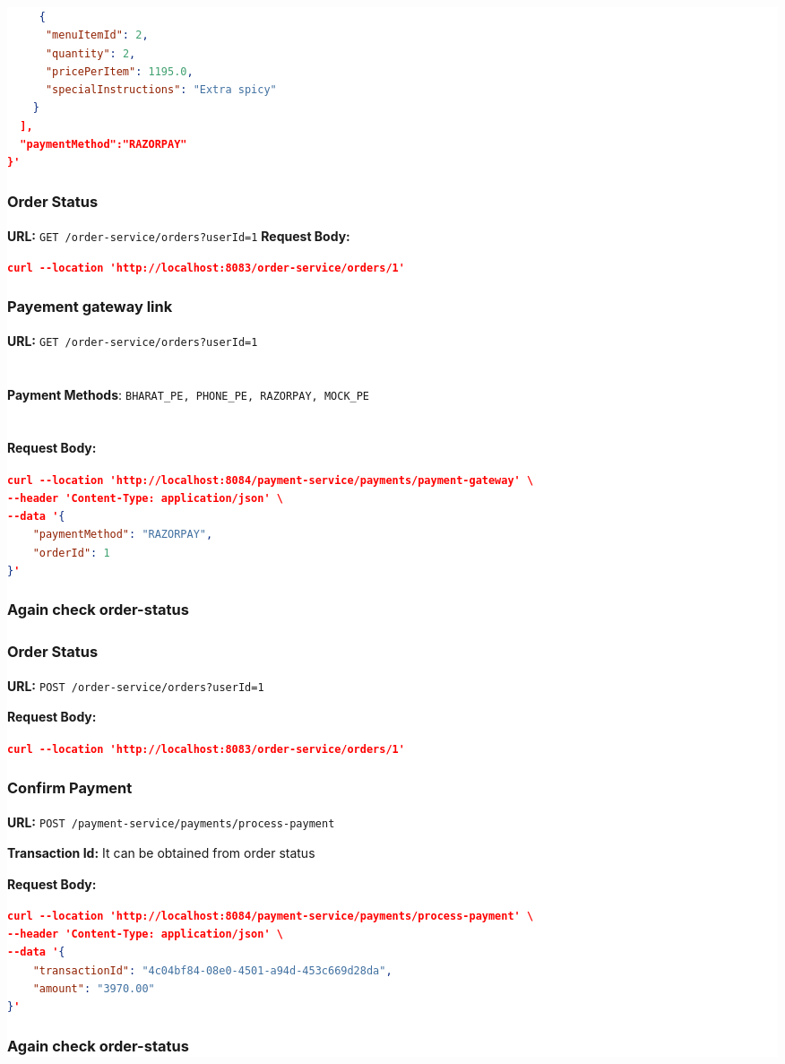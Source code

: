```json
     {
      "menuItemId": 2,
      "quantity": 2,
      "pricePerItem": 1195.0,
      "specialInstructions": "Extra spicy"
    }
  ],
  "paymentMethod":"RAZORPAY"
}'
```

###
### Order Status

**URL:** `GET /order-service/orders?userId=1`
**Request Body:**
```json
curl --location 'http://localhost:8083/order-service/orders/1'
```

###
### Payement gateway link
**URL:** `GET /order-service/orders?userId=1`
#
**Payment Methods**: `BHARAT_PE, PHONE_PE, RAZORPAY, MOCK_PE`
#
**Request Body:**
```json
curl --location 'http://localhost:8084/payment-service/payments/payment-gateway' \
--header 'Content-Type: application/json' \
--data '{
    "paymentMethod": "RAZORPAY",
    "orderId": 1
}'
```
### Again check order-status
### Order Status
**URL:** `POST /order-service/orders?userId=1`

**Request Body:**
```json
curl --location 'http://localhost:8083/order-service/orders/1'
```
###
### Confirm Payment

**URL:** `POST /payment-service/payments/process-payment`

**Transaction Id:** It can be obtained from order status 

**Request Body:** 
```json
curl --location 'http://localhost:8084/payment-service/payments/process-payment' \
--header 'Content-Type: application/json' \
--data '{
    "transactionId": "4c04bf84-08e0-4501-a94d-453c669d28da",
    "amount": "3970.00"
}'
```
### Again check order-status
